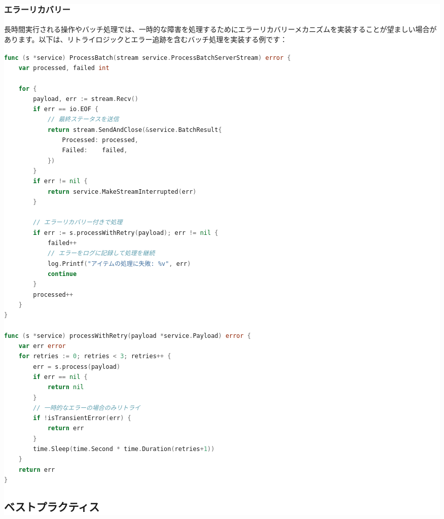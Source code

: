 ### エラーリカバリー

長時間実行される操作やバッチ処理では、一時的な障害を処理するためにエラーリカバリーメカニズムを実装することが望ましい場合があります。以下は、リトライロジックとエラー追跡を含むバッチ処理を実装する例です：

```go
func (s *service) ProcessBatch(stream service.ProcessBatchServerStream) error {
    var processed, failed int

    for {
        payload, err := stream.Recv()
        if err == io.EOF {
            // 最終ステータスを送信
            return stream.SendAndClose(&service.BatchResult{
                Processed: processed,
                Failed:    failed,
            })
        }
        if err != nil {
            return service.MakeStreamInterrupted(err)
        }

        // エラーリカバリー付きで処理
        if err := s.processWithRetry(payload); err != nil {
            failed++
            // エラーをログに記録して処理を継続
            log.Printf("アイテムの処理に失敗: %v", err)
            continue
        }
        processed++
    }
}

func (s *service) processWithRetry(payload *service.Payload) error {
    var err error
    for retries := 0; retries < 3; retries++ {
        err = s.process(payload)
        if err == nil {
            return nil
        }
        // 一時的なエラーの場合のみリトライ
        if !isTransientError(err) {
            return err
        }
        time.Sleep(time.Second * time.Duration(retries+1))
    }
    return err
}
```

## ベストプラクティス
